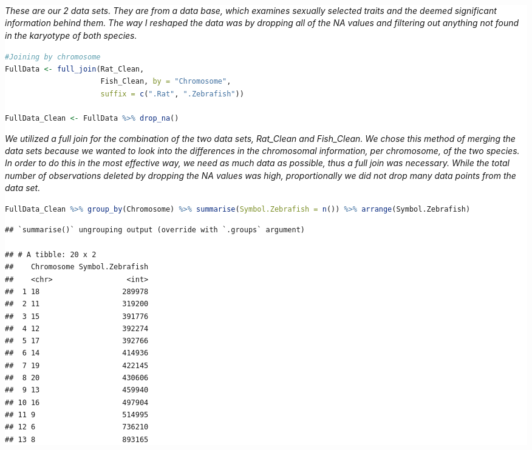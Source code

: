 
*These are our 2 data sets. They are from a data base, which examines
sexually selected traits and the deemed significant information behind
them. The way I reshaped the data was by dropping all of the NA values
and filtering out anything not found in the karyotype of both species.*

``` r
#Joining by chromosome
FullData <- full_join(Rat_Clean,
                      Fish_Clean, by = "Chromosome", 
                      suffix = c(".Rat", ".Zebrafish"))

FullData_Clean <- FullData %>% drop_na()
```

*We utilized a full join for the combination of the two data sets,
Rat\_Clean and Fish\_Clean. We chose this method of merging the data
sets because we wanted to look into the differences in the chromosomal
information, per chromosome, of the two species. In order to do this in
the most effective way, we need as much data as possible, thus a full
join was necessary. While the total number of observations deleted by
dropping the NA values was high, proportionally we did not drop many
data points from the data set.*

``` r
FullData_Clean %>% group_by(Chromosome) %>% summarise(Symbol.Zebrafish = n()) %>% arrange(Symbol.Zebrafish)
```

    ## `summarise()` ungrouping output (override with `.groups` argument)

    ## # A tibble: 20 x 2
    ##    Chromosome Symbol.Zebrafish
    ##    <chr>                 <int>
    ##  1 18                   289978
    ##  2 11                   319200
    ##  3 15                   391776
    ##  4 12                   392274
    ##  5 17                   392766
    ##  6 14                   414936
    ##  7 19                   422145
    ##  8 20                   430606
    ##  9 13                   459940
    ## 10 16                   497904
    ## 11 9                    514995
    ## 12 6                    736210
    ## 13 8                    893165
